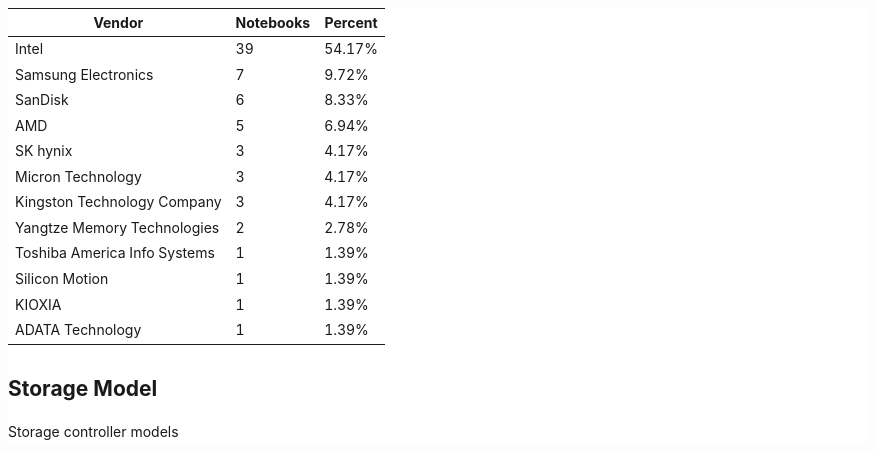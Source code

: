 
| Vendor                       | Notebooks | Percent |
|------------------------------|-----------|---------|
| Intel                        | 39        | 54.17%  |
| Samsung Electronics          | 7         | 9.72%   |
| SanDisk                      | 6         | 8.33%   |
| AMD                          | 5         | 6.94%   |
| SK hynix                     | 3         | 4.17%   |
| Micron Technology            | 3         | 4.17%   |
| Kingston Technology Company  | 3         | 4.17%   |
| Yangtze Memory Technologies  | 2         | 2.78%   |
| Toshiba America Info Systems | 1         | 1.39%   |
| Silicon Motion               | 1         | 1.39%   |
| KIOXIA                       | 1         | 1.39%   |
| ADATA Technology             | 1         | 1.39%   |

Storage Model
-------------

Storage controller models
